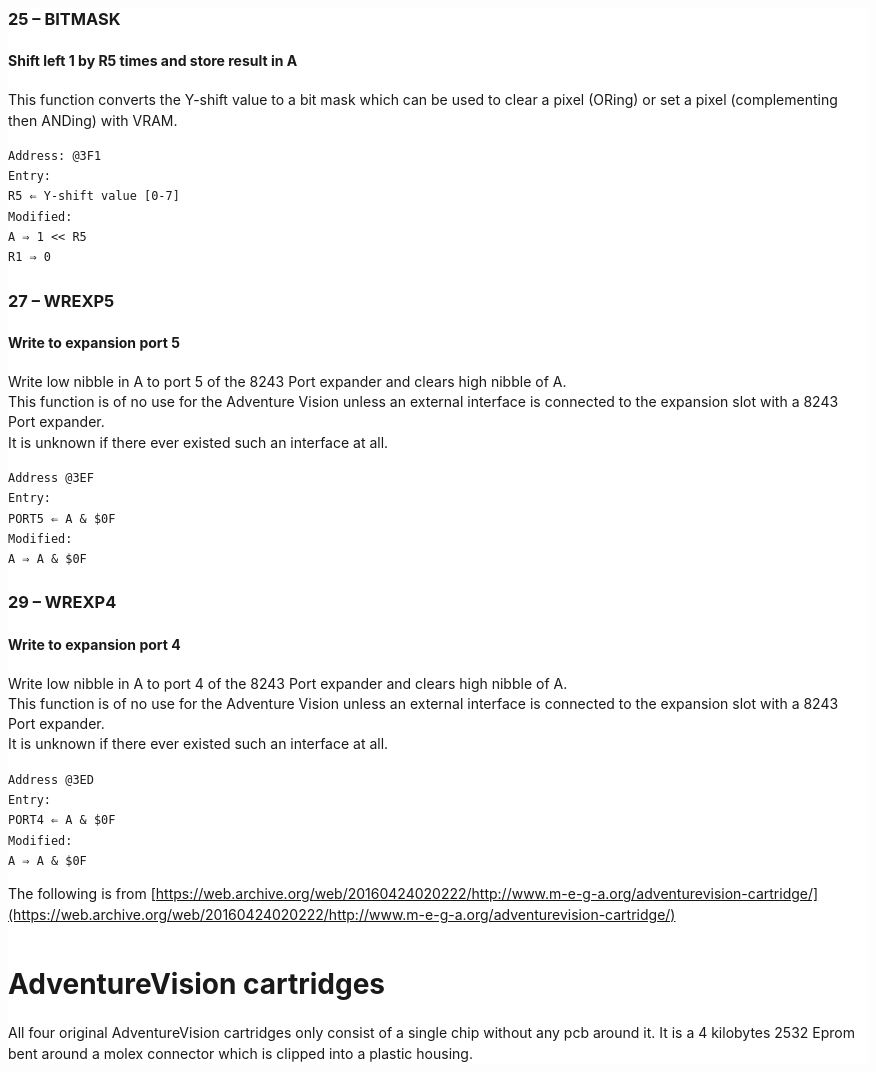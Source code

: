 ### 25 – BITMASK
#### Shift left 1 by R5 times and store result in A
This function converts the Y-shift value to a bit mask which can be used to clear a pixel (ORing) or set a pixel (complementing then ANDing) with VRAM.
```
Address: @3F1
Entry:
R5 ⇐ Y-shift value [0-7]
Modified:
A ⇒ 1 << R5
R1 ⇒ 0
```

### 27 – WREXP5
#### Write to expansion port 5
Write low nibble in A to port 5 of the 8243 Port expander and clears high nibble of A.  
This function is of no use for the Adventure Vision unless an external interface is connected to the expansion slot with a 8243 Port expander.  
It is unknown if there ever existed such an interface at all.
```
Address @3EF
Entry:
PORT5 ⇐ A & $0F
Modified:
A ⇒ A & $0F
```

### 29 – WREXP4
#### Write to expansion port 4
Write low nibble in A to port 4 of the 8243 Port expander and clears high nibble of A.  
This function is of no use for the Adventure Vision unless an external interface is connected to the expansion slot with a 8243 Port expander.  
It is unknown if there ever existed such an interface at all.
```
Address @3ED
Entry:
PORT4 ⇐ A & $0F
Modified:
A ⇒ A & $0F
```

The following is from [https://web.archive.org/web/20160424020222/http://www.m-e-g-a.org/adventurevision-cartridge/](https://web.archive.org/web/20160424020222/http://www.m-e-g-a.org/adventurevision-cartridge/)

# AdventureVision cartridges

All four original AdventureVision cartridges only consist of a single chip without any pcb around it. It is a 4 kilobytes 2532 Eprom bent around a molex connector which is clipped into a plastic housing.
